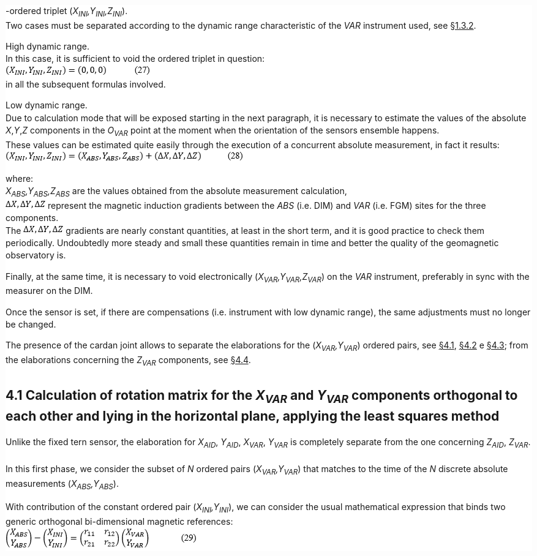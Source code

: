 -ordered triplet (_X<SUB>INI</SUB>,Y<SUB>INI</SUB>,Z<SUB>INI</SUB>_). <BR>
Two cases must be separated according to the dynamic range characteristic of the *VAR* instrument used, see [§1.3.2](#p1_3_2). <BR>

High dynamic range. <BR>
In this case, it is sufficient to void the ordered triplet in question:
<BR> ![](./Images/eq27.png) <BR>
in all the subsequent formulas involved.

Low dynamic range. <BR>
Due to calculation mode that will be exposed starting in the next paragraph, it is necessary to estimate the values of the absolute *X*,*Y*,*Z* components in the _O<SUB>VAR</SUB>_ point at the moment when the orientation of the sensors ensemble happens.
<BR>
These values can be estimated quite easily through the execution of a concurrent absolute measurement, in fact it results:
<BR> ![](./Images/eq28.png) <BR>

where: <BR>
_X<SUB>ABS</SUB>,Y<SUB>ABS</SUB>,Z<SUB>ABS</SUB>_ are the values obtained from the absolute measurement calculation,
<BR> ![](./Images/XYZgradients.png) represent the magnetic induction gradients between the *ABS* (i.e. DIM) and *VAR* (i.e. FGM) sites for the three components. <BR>
The ![](./Images/XYZgradients.png) gradients are nearly constant quantities, at least in the short term, and it is good practice to check them periodically. Undoubtedly more steady and small these quantities remain in time and better the quality of the geomagnetic observatory is. <BR>

Finally, at the same time, it is necessary to void electronically (_X<SUB>VAR</SUB>,Y<SUB>VAR</SUB>,Z<SUB>VAR</SUB>_) on the *VAR* instrument, preferably in sync with the measurer on the DIM. <BR>

Once the sensor is set, if there are compensations (i.e. instrument with low dynamic range), the same adjustments must no longer be changed. <BR>

The presence of the cardan joint allows to separate the elaborations for the (_X<SUB>VAR</SUB>,Y<SUB>VAR</SUB>_) ordered pairs, see [§4.1](#p4_1), [§4.2](#p4_2) e [§4.3](#p4_3); from the elaborations concerning the _Z<SUB>VAR</SUB>_ components, see [§4.4](#p4_4). <BR>

<a name="p4_1"></a>
## 4.1 Calculation of rotation matrix for the _X<SUB>VAR</SUB>_ and _Y<SUB>VAR</SUB>_ components orthogonal to each other and lying in the horizontal plane, applying the least squares method
Unlike the fixed tern sensor, the elaboration for _X<SUB>AID</SUB>_, _Y<SUB>AID</SUB>_, _X<SUB>VAR</SUB>_, _Y<SUB>VAR</SUB>_ is completely separate from the one concerning _Z<SUB>AID</SUB>_, _Z<SUB>VAR</SUB>_. <BR><BR>
In this first phase, we consider the subset of _N_ ordered pairs (_X<SUB>VAR</SUB>,Y<SUB>VAR</SUB>_) that matches to the time of the _N_ discrete absolute measurements (_X<SUB>ABS</SUB>,Y<SUB>ABS</SUB>_). <BR>

With contribution of the constant ordered pair (_X<SUB>INI</SUB>,Y<SUB>INI</SUB>_), we can consider the usual mathematical expression that binds two generic orthogonal bi-dimensional magnetic references:
<BR> ![](./Images/eq29.png) <BR>

